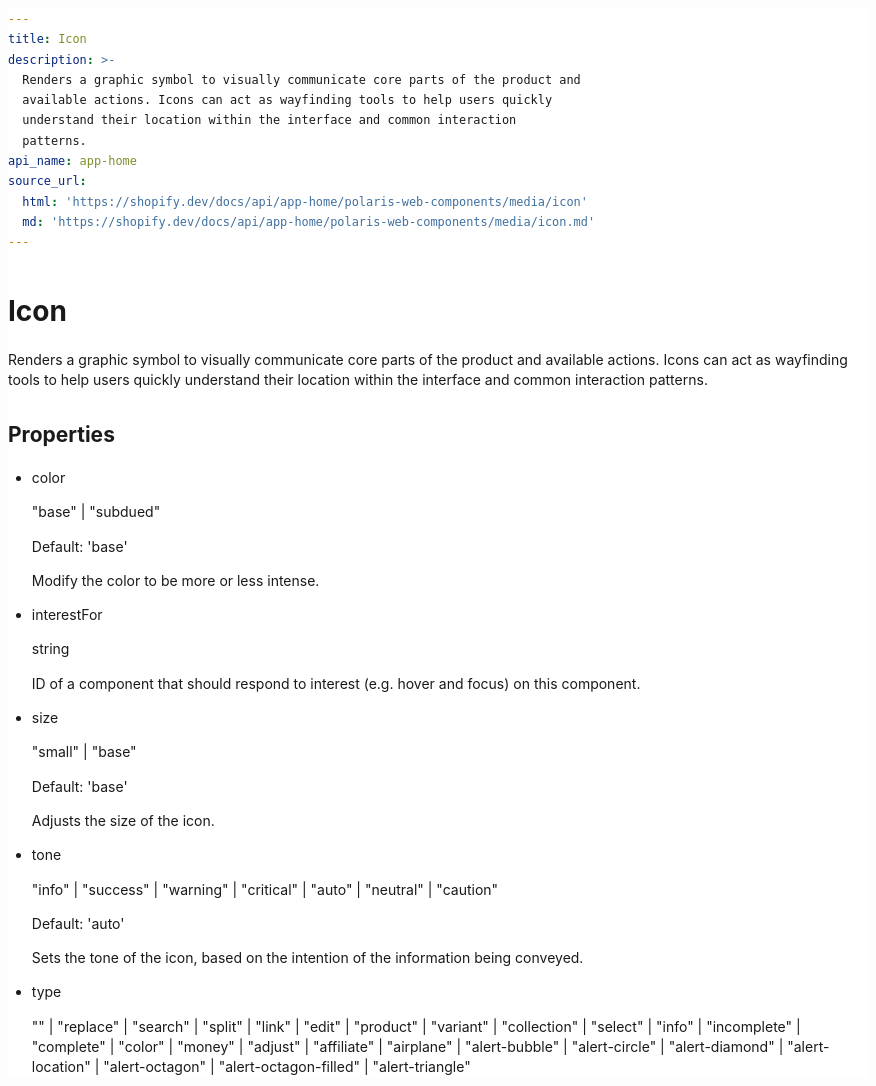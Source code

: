 ```yaml
---
title: Icon
description: >-
  Renders a graphic symbol to visually communicate core parts of the product and
  available actions. Icons can act as wayfinding tools to help users quickly
  understand their location within the interface and common interaction
  patterns.
api_name: app-home
source_url:
  html: 'https://shopify.dev/docs/api/app-home/polaris-web-components/media/icon'
  md: 'https://shopify.dev/docs/api/app-home/polaris-web-components/media/icon.md'
---
```


# Icon

Renders a graphic symbol to visually communicate core parts of the product and available actions. Icons can act as wayfinding tools to help users quickly understand their location within the interface and common interaction patterns.

## Properties

* color

  "base" | "subdued"

  Default: 'base'

  Modify the color to be more or less intense.

* interestFor

  string

  ID of a component that should respond to interest (e.g. hover and focus) on this component.

* size

  "small" | "base"

  Default: 'base'

  Adjusts the size of the icon.

* tone

  "info" | "success" | "warning" | "critical" | "auto" | "neutral" | "caution"

  Default: 'auto'

  Sets the tone of the icon, based on the intention of the information being conveyed.

* type

  "" | "replace" | "search" | "split" | "link" | "edit" | "product" | "variant" | "collection" | "select" | "info" | "incomplete" | "complete" | "color" | "money" | "adjust" | "affiliate" | "airplane" | "alert-bubble" | "alert-circle" | "alert-diamond" | "alert-location" | "alert-octagon" | "alert-octagon-filled" | "alert-triangle"
